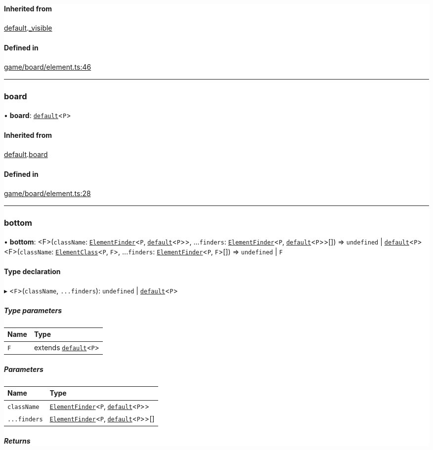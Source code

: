 #### Inherited from

[default](game_board_element.default.md).[_visible](game_board_element.default.md#_visible)

#### Defined in

[game/board/element.ts:46](https://github.com/aghull/boardzilla-core/blob/1935b1b/game/board/element.ts#L46)

___

### board

• **board**: [`default`](game_board_board.default.md)<`P`\>

#### Inherited from

[default](game_board_element.default.md).[board](game_board_element.default.md#board)

#### Defined in

[game/board/element.ts:28](https://github.com/aghull/boardzilla-core/blob/1935b1b/game/board/element.ts#L28)

___

### bottom

• **bottom**: <F\>(`className`: [`ElementFinder`](../modules/game_board_types.md#elementfinder)<`P`, [`default`](game_board_element.default.md)<`P`\>\>, ...`finders`: [`ElementFinder`](../modules/game_board_types.md#elementfinder)<`P`, [`default`](game_board_element.default.md)<`P`\>\>[]) => `undefined` \| [`default`](game_board_element.default.md)<`P`\><F\>(`className`: [`ElementClass`](../modules/game_board_types.md#elementclass)<`P`, `F`\>, ...`finders`: [`ElementFinder`](../modules/game_board_types.md#elementfinder)<`P`, `F`\>[]) => `undefined` \| `F`

#### Type declaration

▸ <`F`\>(`className`, `...finders`): `undefined` \| [`default`](game_board_element.default.md)<`P`\>

##### Type parameters

| Name | Type |
| :------ | :------ |
| `F` | extends [`default`](game_board_element.default.md)<`P`\> |

##### Parameters

| Name | Type |
| :------ | :------ |
| `className` | [`ElementFinder`](../modules/game_board_types.md#elementfinder)<`P`, [`default`](game_board_element.default.md)<`P`\>\> |
| `...finders` | [`ElementFinder`](../modules/game_board_types.md#elementfinder)<`P`, [`default`](game_board_element.default.md)<`P`\>\>[] |

##### Returns
